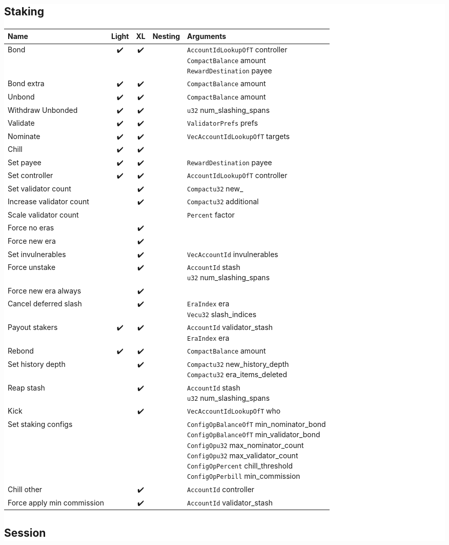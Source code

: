 ## Staking

| Name        | Light | XL | Nesting | Arguments |
| :---------- |:------------:|:--------:|:--------:|:--------|
|Bond | :heavy_check_mark:  | :heavy_check_mark: |   | `AccountIdLookupOfT` controller <br/>`CompactBalance` amount <br/>`RewardDestination` payee <br/> |
|Bond extra | :heavy_check_mark:  | :heavy_check_mark: |   | `CompactBalance` amount <br/> |
|Unbond | :heavy_check_mark:  | :heavy_check_mark: |   | `CompactBalance` amount <br/> |
|Withdraw Unbonded | :heavy_check_mark:  | :heavy_check_mark: |   | `u32` num_slashing_spans <br/> |
|Validate | :heavy_check_mark:  | :heavy_check_mark: |   | `ValidatorPrefs` prefs <br/> |
|Nominate | :heavy_check_mark:  | :heavy_check_mark: |   | `VecAccountIdLookupOfT` targets <br/> |
|Chill | :heavy_check_mark:  | :heavy_check_mark: |   |  |
|Set payee | :heavy_check_mark:  | :heavy_check_mark: |   | `RewardDestination` payee <br/> |
|Set controller | :heavy_check_mark:  | :heavy_check_mark: |   | `AccountIdLookupOfT` controller <br/> |
|Set validator count |    | :heavy_check_mark: |   | `Compactu32` new_ <br/> |
|Increase validator count |    | :heavy_check_mark: |   | `Compactu32` additional <br/> |
|Scale validator count |    |   |   | `Percent` factor <br/> |
|Force no eras |    | :heavy_check_mark: |   |  |
|Force new era |    | :heavy_check_mark: |   |  |
|Set invulnerables |    | :heavy_check_mark: |   | `VecAccountId` invulnerables <br/> |
|Force unstake |    | :heavy_check_mark: |   | `AccountId` stash <br/>`u32` num_slashing_spans <br/> |
|Force new era always |    | :heavy_check_mark: |   |  |
|Cancel deferred slash |    | :heavy_check_mark: |   | `EraIndex` era <br/>`Vecu32` slash_indices <br/> |
|Payout stakers | :heavy_check_mark:  | :heavy_check_mark: |   | `AccountId` validator_stash <br/>`EraIndex` era <br/> |
|Rebond | :heavy_check_mark:  | :heavy_check_mark: |   | `CompactBalance` amount <br/> |
|Set history depth |    | :heavy_check_mark: |   | `Compactu32` new_history_depth <br/>`Compactu32` era_items_deleted <br/> |
|Reap stash |    | :heavy_check_mark: |   | `AccountId` stash <br/>`u32` num_slashing_spans <br/> |
|Kick |    | :heavy_check_mark: |   | `VecAccountIdLookupOfT` who <br/> |
|Set staking configs |    |   |   | `ConfigOpBalanceOfT` min_nominator_bond <br/>`ConfigOpBalanceOfT` min_validator_bond <br/>`ConfigOpu32` max_nominator_count <br/>`ConfigOpu32` max_validator_count <br/>`ConfigOpPercent` chill_threshold <br/>`ConfigOpPerbill` min_commission <br/> |
|Chill other |    | :heavy_check_mark: |   | `AccountId` controller <br/> |
|Force apply min commission |    | :heavy_check_mark: |   | `AccountId` validator_stash <br/> |

## Session
